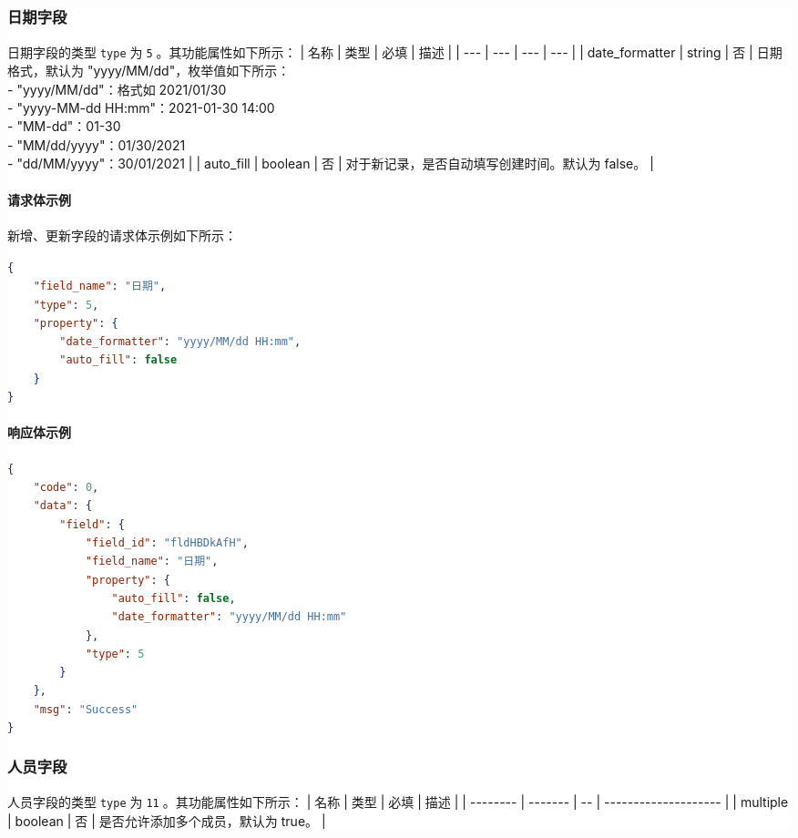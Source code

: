 ```json
```

### 日期字段

日期字段的类型 `type` 为 `5` 。其功能属性如下所示：
| 名称 | 类型 | 必填 | 描述 |
| --- | --- | --- | --- |
| date_formatter | string | 否 | 日期格式，默认为 "yyyy/MM/dd"，枚举值如下所示：<br>- "yyyy/MM/dd"：格式如 2021/01/30<br>- "yyyy-MM-dd HH:mm"：2021-01-30 14:00<br>- "MM-dd"：01-30<br>- "MM/dd/yyyy"：01/30/2021<br>- "dd/MM/yyyy"：30/01/2021 |
| auto_fill | boolean | 否 | 对于新记录，是否自动填写创建时间。默认为 false。 |


#### 请求体示例

新增、更新字段的请求体示例如下所示：
```json
{
    "field_name": "日期",
    "type": 5,
    "property": {
        "date_formatter": "yyyy/MM/dd HH:mm",
        "auto_fill": false
    }
}
```

#### 响应体示例

```json
{
    "code": 0,
    "data": {
        "field": {
            "field_id": "fldHBDkAfH",
            "field_name": "日期",
            "property": {
                "auto_fill": false,
                "date_formatter": "yyyy/MM/dd HH:mm"
            },
            "type": 5
        }
    },
    "msg": "Success"
}
```

### 人员字段

人员字段的类型 `type` 为 `11` 。其功能属性如下所示：
| 名称       | 类型      | 必填 | 描述                   |
| -------- | ------- | -- | -------------------- |
| multiple | boolean | 否  | 是否允许添加多个成员，默认为 true。 |
